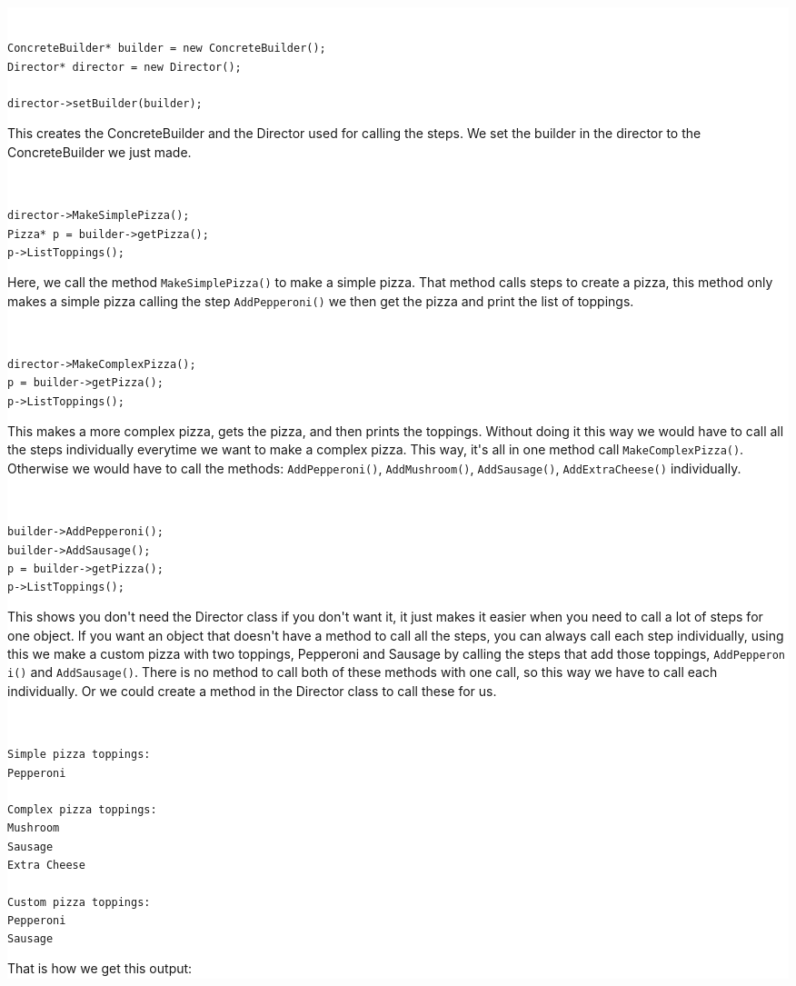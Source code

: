 <br>

```
ConcreteBuilder* builder = new ConcreteBuilder();
Director* director = new Director();

director->setBuilder(builder);
```
This creates the ConcreteBuilder and the Director used for calling the steps. We set the builder in the director to the ConcreteBuilder we just made.

<br>

```
director->MakeSimplePizza();
Pizza* p = builder->getPizza();
p->ListToppings();
```
Here, we call the method ```MakeSimplePizza()``` to make a simple pizza. That method calls steps to create a pizza, this method only makes a simple pizza calling the step ```AddPepperoni()``` we then get the pizza and print the list of toppings.

<br>

```
director->MakeComplexPizza();
p = builder->getPizza();
p->ListToppings();
```
This makes a more complex pizza, gets the pizza, and then prints the toppings. Without doing it this way we would have to call all the steps individually everytime we want to make a complex pizza. This way, it's all in one method call ```MakeComplexPizza()```. Otherwise we would have to call the methods: ```AddPepperoni()```, ```AddMushroom()```, ```AddSausage()```, ```AddExtraCheese()``` individually.

<br>

```
builder->AddPepperoni();
builder->AddSausage();
p = builder->getPizza();
p->ListToppings();
```
This shows you don't need the Director class if you don't want it, it just makes it easier when you need to call a lot of steps for one object. If you want an object that doesn't have a method to call all the steps, you can always call each step individually, using this we make a custom pizza with two toppings, Pepperoni and Sausage by calling the steps that add those toppings, ```AddPepperoni()``` and ```AddSausage()```. There is no method to call both of these methods with one call, so this way we have to call each individually. Or we could create a method in the Director class to call these for us.

<br>

```
Simple pizza toppings:
Pepperoni

Complex pizza toppings:
Mushroom
Sausage
Extra Cheese

Custom pizza toppings:
Pepperoni
Sausage
```
That is how we get this output:
